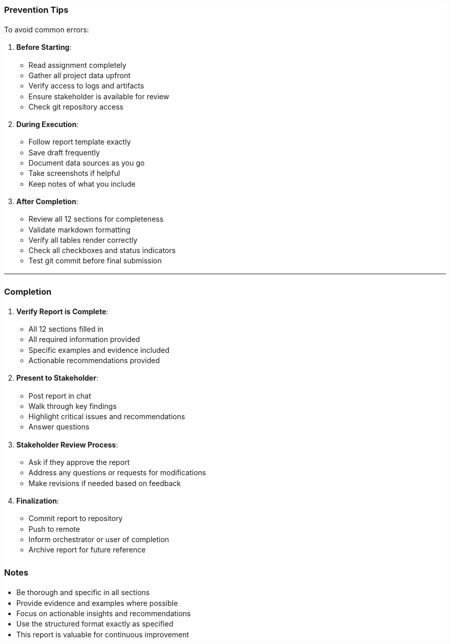 ### Prevention Tips

To avoid common errors:

1. **Before Starting**:
   - Read assignment completely
   - Gather all project data upfront
   - Verify access to logs and artifacts
   - Ensure stakeholder is available for review
   - Check git repository access

2. **During Execution**:
   - Follow report template exactly
   - Save draft frequently
   - Document data sources as you go
   - Take screenshots if helpful
   - Keep notes of what you include

3. **After Completion**:
   - Review all 12 sections for completeness
   - Validate markdown formatting
   - Verify all tables render correctly
   - Check all checkboxes and status indicators
   - Test git commit before final submission

---

### Completion

1. **Verify Report is Complete**:
   - All 12 sections filled in
   - All required information provided
   - Specific examples and evidence included
   - Actionable recommendations provided

2. **Present to Stakeholder**:
   - Post report in chat
   - Walk through key findings
   - Highlight critical issues and recommendations
   - Answer questions

3. **Stakeholder Review Process**:
   - Ask if they approve the report
   - Address any questions or requests for modifications
   - Make revisions if needed based on feedback

4. **Finalization**:
   - Commit report to repository
   - Push to remote
   - Inform orchestrator or user of completion
   - Archive report for future reference

### Notes

- Be thorough and specific in all sections
- Provide evidence and examples where possible
- Focus on actionable insights and recommendations
- Use the structured format exactly as specified
- This report is valuable for continuous improvement
